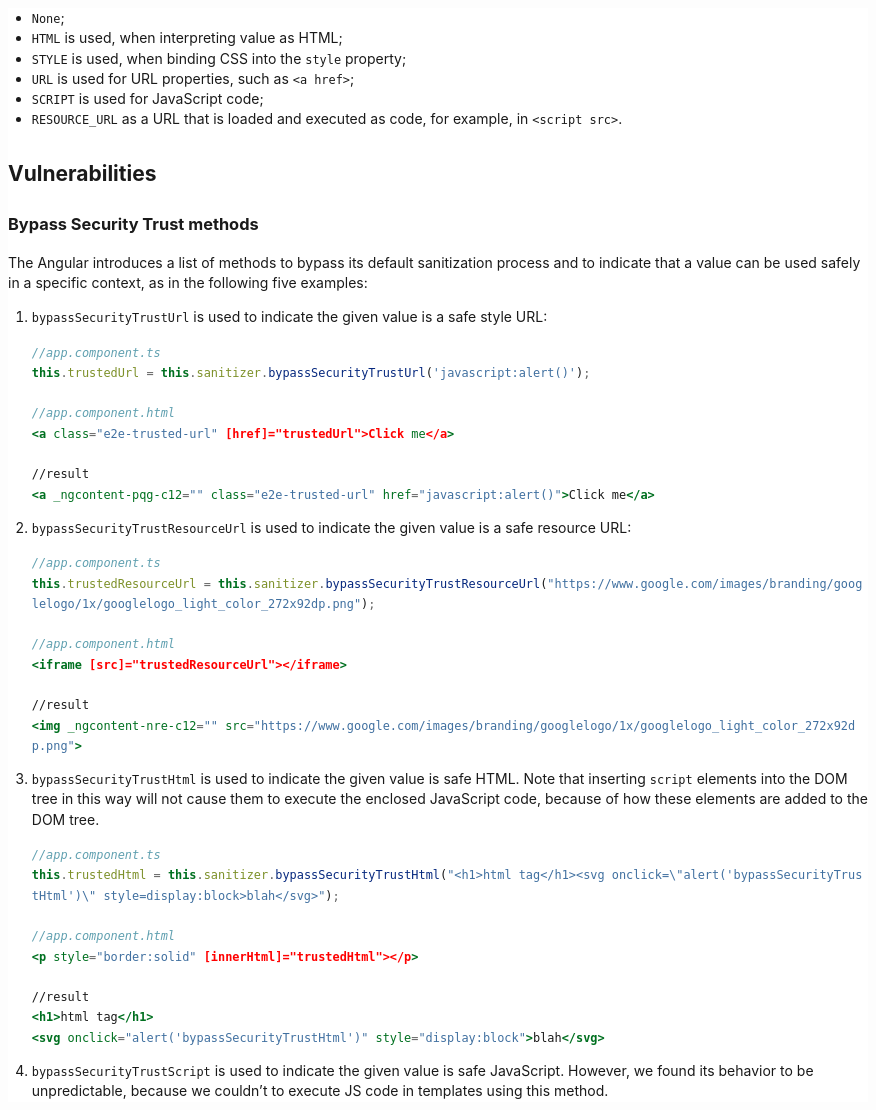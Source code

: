* `None`;
* `HTML` is used, when interpreting value as HTML;
* `STYLE` is used, when binding CSS into the `style` property;
* `URL` is used for URL properties, such as `<a href>`;
* `SCRIPT` is used for JavaScript code;
* `RESOURCE_URL` as a URL that is loaded and executed as code, for example, in `<script src>`.

## Vulnerabilities

### Bypass Security Trust methods

The Angular introduces a list of methods to bypass its default sanitization process and to indicate that a value can be used safely in a specific context, as in the following five examples:

1.  `bypassSecurityTrustUrl` is used to indicate the given value is a safe style URL:

    ```jsx
    //app.component.ts
    this.trustedUrl = this.sanitizer.bypassSecurityTrustUrl('javascript:alert()');

    //app.component.html
    <a class="e2e-trusted-url" [href]="trustedUrl">Click me</a>

    //result
    <a _ngcontent-pqg-c12="" class="e2e-trusted-url" href="javascript:alert()">Click me</a>
    ```
2.  `bypassSecurityTrustResourceUrl` is used to indicate the given value is a safe resource URL:

    ```jsx
    //app.component.ts
    this.trustedResourceUrl = this.sanitizer.bypassSecurityTrustResourceUrl("https://www.google.com/images/branding/googlelogo/1x/googlelogo_light_color_272x92dp.png");

    //app.component.html
    <iframe [src]="trustedResourceUrl"></iframe>

    //result
    <img _ngcontent-nre-c12="" src="https://www.google.com/images/branding/googlelogo/1x/googlelogo_light_color_272x92dp.png">
    ```
3.  `bypassSecurityTrustHtml` is used to indicate the given value is safe HTML. Note that inserting `script` elements into the DOM tree in this way will not cause them to execute the enclosed JavaScript code, because of how these elements are added to the DOM tree.

    ```jsx
    //app.component.ts
    this.trustedHtml = this.sanitizer.bypassSecurityTrustHtml("<h1>html tag</h1><svg onclick=\"alert('bypassSecurityTrustHtml')\" style=display:block>blah</svg>");

    //app.component.html
    <p style="border:solid" [innerHtml]="trustedHtml"></p>

    //result
    <h1>html tag</h1>
    <svg onclick="alert('bypassSecurityTrustHtml')" style="display:block">blah</svg>
    ```
4.  `bypassSecurityTrustScript` is used to indicate the given value is safe JavaScript. However, we found its behavior to be unpredictable, because we couldn’t to execute JS code in templates using this method.
